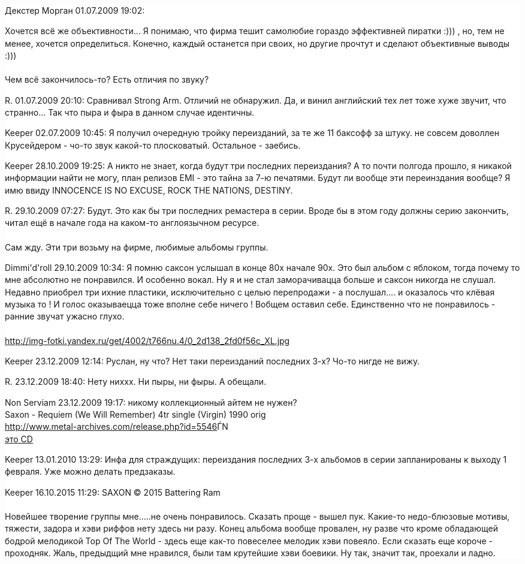 Декстер Морган 01.07.2009 19:02:
<DIV CLASS="quote">Хочется всё же объективности... Я понимаю, что фирма тешит самолюбие гораздо эффективней пиратки :))) , но, тем не менее, хочется определиться. Конечно, каждый останется при своих, но другие прочтут и сделают объективные выводы :)))</DIV><BR>Чем всё закончилось-то? Есть отличия по звуку?

R. 01.07.2009 20:10:
Сравнивал Strong Arm. Отличий не обнаружил. Да, и винил английский тех лет тоже хуже звучит, что странно... Так что пыра и фыра в данном случае идентичны.

Keeper 02.07.2009 10:45:
Я получил очередную тройку переизданий, за те же 11 баксофф за штуку. не совсем доволлен Крусейдером - чо-то звук какой-то плосковатый. Остальное - заебись.

Keeper 28.10.2009 19:25:
А никто не знает, когда будут три последних переиздания? А то почти полгода прошло, я никакой информации найти не могу, план релизов EMI - это тайна за 7-ю печатями. Будут ли вообще эти переинздания вообще? Я имю ввиду INNOCENCE IS NO EXCUSE, ROCK THE NATIONS, DESTINY.<BR>

R. 29.10.2009 07:27:
Будут. Это как бы три последних ремастера в серии. Вроде бы в этом году должны серию закончить, читал ещё в начале года на каком-то англоязычном ресурсе.  <BR><BR>Сам жду. Эти три возьму на фирме, любимые альбомы группы.

Dimmi'd'roll 29.10.2009 10:34:
Я помню саксон услышал в конце 80х начале 90х. Это был альбом с яблоком, тогда почему то мне абсолютно не понравился. И особенно вокал. Ну я и не стал заморачивацца больше  и саксон никогда не слушал. Недавно приобрел три ихние пластики, исключительно с целью перепродажи - а послушал.... и оказалось что клёвая музыка то ! И голос оказываецца тоже вполне себе ничего ! Вобщем оставил себе. Единственно что не понравилось - ранние звучат ужасно глухо.<BR><BR><A HREF="http://img-fotki.yandex.ru/get/4002/t766nu.4/0_2d138_2fd0f56c_XL.jpg" TARGET="_blank">http://img-fotki.yandex.ru/get/4002/t766nu.4/0_2d138_2fd0f56c_XL.jpg</A>

Keeper 23.12.2009 12:14:
Руслан, ну что? Нет таки переизданий последних 3-х? Чо-то нигде не вижу.

R. 23.12.2009 18:40:
Нету ниххх. Ни пыры, ни фыры. А обещали.

Non Serviam 23.12.2009 19:17:
никому коллекционный айтем не нужен?<BR>Saxon - Requiem (We Will Remember) 4tr single (Virgin) 1990 orig<BR><A HREF="http://www.metal-archives.com/release.php?id=5546" TARGET="_blank">http://www.metal-archives.com/release.php?id=5546</A>ЃN<BR><U>это CD</U>

Keeper 13.01.2010 13:29:
Инфа для страждущих: переиздания последних 3-х альбомов в серии запланированы к выходу 1 февраля. Уже можно делать предзаказы.

Keeper 16.10.2015 11:29:
SAXON &copy; 2015 Battering Ram<BR><BR>Новейшее творение группы мне.....не очень понравилось. Сказать проще - вышел пук. Какие-то недо-блюзовые мотивы, тяжести, задора и хэви риффов нету здесь ни разу. Конец альбома вообще провален, ну разве что кроме обладающей бодрой мелодикой Top Of The World - здесь еще как-то повеселее мелодик хэви повеяло. Если сказать еще короче - проходняк. Жаль, предыдщий мне нравился, были там крутейшие хэви боевики. Ну так, значит так, проехали и ладно.

